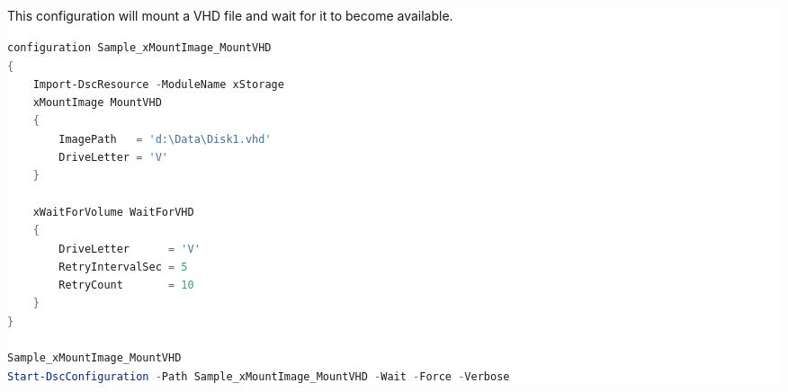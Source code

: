 This configuration will mount a VHD file and wait for it to become available.

```powershell
configuration Sample_xMountImage_MountVHD
{
    Import-DscResource -ModuleName xStorage
    xMountImage MountVHD
    {
        ImagePath   = 'd:\Data\Disk1.vhd'
        DriveLetter = 'V'
    }

    xWaitForVolume WaitForVHD
    {
        DriveLetter      = 'V'
        RetryIntervalSec = 5
        RetryCount       = 10
    }
}

Sample_xMountImage_MountVHD
Start-DscConfiguration -Path Sample_xMountImage_MountVHD -Wait -Force -Verbose
```
